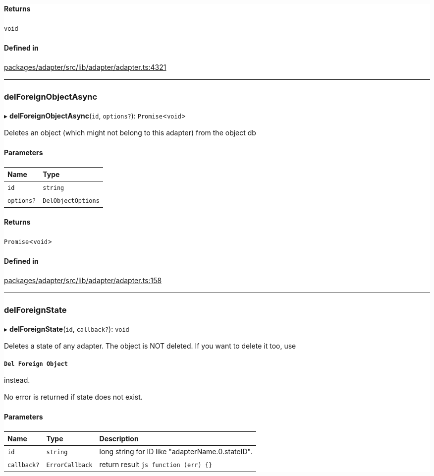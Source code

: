 #### Returns

`void`

#### Defined in

[packages/adapter/src/lib/adapter/adapter.ts:4321](https://github.com/ioBroker/ioBroker.js-controller/blob/e22b0fea/packages/adapter/src/lib/adapter/adapter.ts#L4321)

___

### delForeignObjectAsync

▸ **delForeignObjectAsync**(`id`, `options?`): `Promise`<`void`\>

Deletes an object (which might not belong to this adapter) from the object db

#### Parameters

| Name | Type |
| :------ | :------ |
| `id` | `string` |
| `options?` | `DelObjectOptions` |

#### Returns

`Promise`<`void`\>

#### Defined in

[packages/adapter/src/lib/adapter/adapter.ts:158](https://github.com/ioBroker/ioBroker.js-controller/blob/e22b0fea/packages/adapter/src/lib/adapter/adapter.ts#L158)

___

### delForeignState

▸ **delForeignState**(`id`, `callback?`): `void`

Deletes a state of any adapter.
The object is NOT deleted. If you want to delete it too, use

**`Del Foreign Object`**

instead.

No error is returned if state does not exist.

#### Parameters

| Name | Type | Description |
| :------ | :------ | :------ |
| `id` | `string` | long string for ID like "adapterName.0.stateID". |
| `callback?` | `ErrorCallback` | return result ```js function (err) {} ``` |
